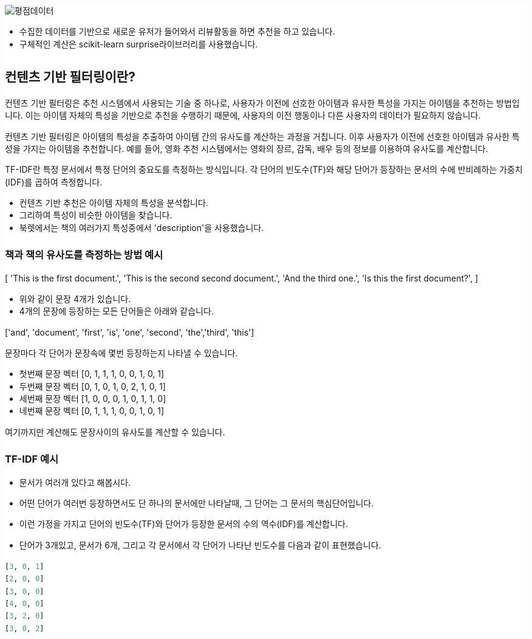 ![평점데이터](readme_image/df_star.png)

- 수집한 데이터를 기반으로 새로운 유저가 들어와서 리뷰활동을 하면 추천을 하고 있습니다.
- 구체적인 계산은 scikit-learn surprise라이브러리를 사용했습니다.

## 컨텐츠 기반 필터링이란?

컨텐츠 기반 필터링은 추천 시스템에서 사용되는 기술 중 하나로, 사용자가 이전에 선호한 아이템과 유사한 특성을 가지는 아이템을 추천하는 방법입니다. 이는 아이템 자체의 특성을 기반으로 추천을 수행하기 때문에, 사용자의 이전 행동이나 다른 사용자의 데이터가 필요하지 않습니다.

컨텐츠 기반 필터링은 아이템의 특성을 추출하여 아이템 간의 유사도를 계산하는 과정을 거칩니다. 이후 사용자가 이전에 선호한 아이템과 유사한 특성을 가지는 아이템을 추천합니다. 예를 들어, 영화 추천 시스템에서는 영화의 장르, 감독, 배우 등의 정보를 이용하여 유사도를 계산합니다.

TF-IDF란 특정 문서에서 특정 단어의 중요도를 측정하는 방식입니다.
각 단어의 빈도수(TF)와 해당 단어가 등장하는 문서의 수에 반비례하는 가중치(IDF)를 곱하여 측정합니다.

- 컨텐츠 기반 추천은 아이템 자체의 특성을 분석합니다.
- 그리하여 특성이 비슷한 아이템을 찾습니다.
- 북렛에서는 책의 여러가지 특성중에서 'description'을 사용했습니다.

### 책과 책의 유사도를 측정하는 방법 예시

[
'This is the first document.',
'This is the second second document.',
'And the third one.',
'Is this the first document?',
]

- 위와 같이 문장 4개가 있습니다.
- 4개의 문장에 등장하는 모든 단어들은 아래와 같습니다.

['and', 'document', 'first', 'is', 'one', 'second', 'the','third', 'this']

문장마다 각 단어가 문장속에 몇번 등장하는지 나타낼 수 있습니다.

- 첫번째 문장 벡터 [0, 1, 1, 1, 0, 0, 1, 0, 1]
- 두번째 문장 벡터 [0, 1, 0, 1, 0, 2, 1, 0, 1]
- 세번째 문장 벡터 [1, 0, 0, 0, 1, 0, 1, 1, 0]
- 네번째 문장 벡터 [0, 1, 1, 1, 0, 0, 1, 0, 1]

여기까지만 계산해도 문장사이의 유사도를 계산할 수 있습니다.

### TF-IDF 예시

- 문서가 여러개 있다고 해봅시다.
- 어떤 단어가 여러번 등장하면서도 단 하나의 문서에만 나타날때, 그 단어는 그 문서의 핵심단어입니다.
- 이런 가정을 가지고 단어의 빈도수(TF)와 단어가 등장한 문서의 수의 역수(IDF)를 계산합니다.

- 단어가 3개있고, 문서가 6개, 그리고 각 문서에서 각 단어가 나타난 빈도수를 다음과 같이 표현했습니다.

```python
[3, 0, 1]
[2, 0, 0]
[3, 0, 0]
[4, 0, 0]
[3, 2, 0]
[3, 0, 2]
```

